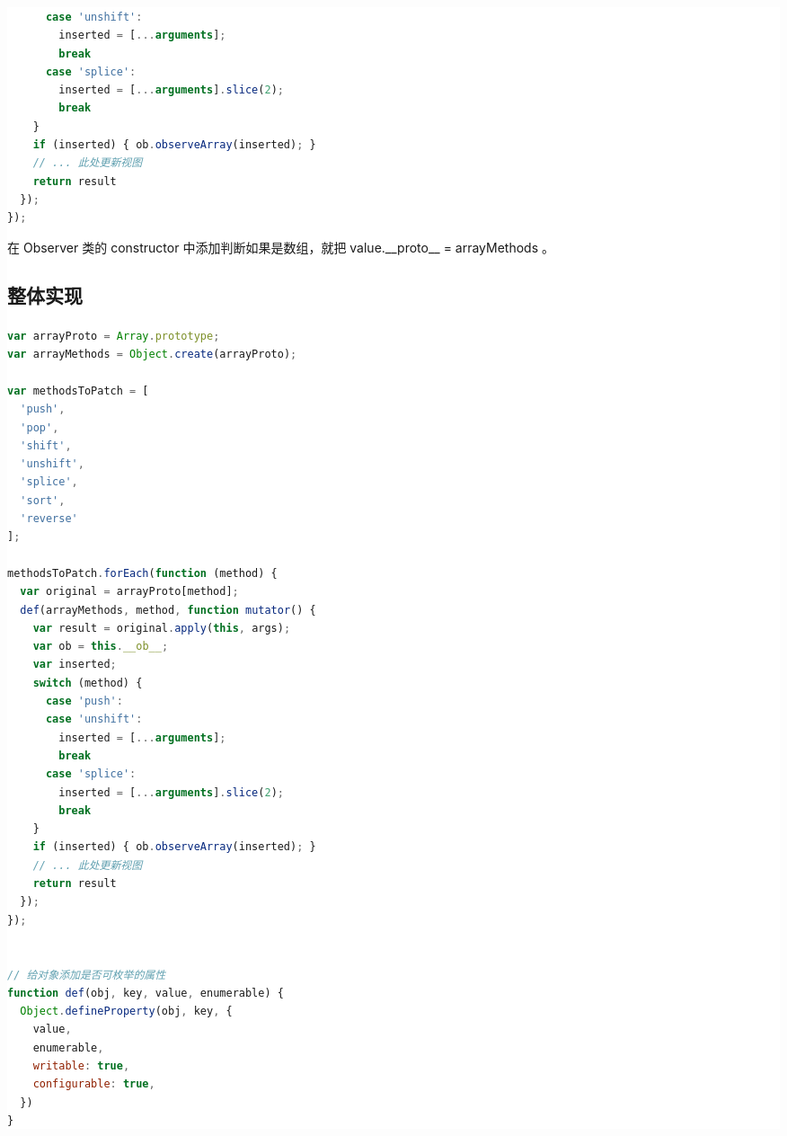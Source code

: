 ```js
      case 'unshift':
        inserted = [...arguments];
        break
      case 'splice':
        inserted = [...arguments].slice(2);
        break
    }
    if (inserted) { ob.observeArray(inserted); }
    // ... 此处更新视图
    return result
  });
});
```

在 Observer 类的 constructor 中添加判断如果是数组，就把 value.\_\_proto\_\_ = arrayMethods 。

## 整体实现

```js
var arrayProto = Array.prototype;
var arrayMethods = Object.create(arrayProto);

var methodsToPatch = [
  'push',
  'pop',
  'shift',
  'unshift',
  'splice',
  'sort',
  'reverse'
];

methodsToPatch.forEach(function (method) {
  var original = arrayProto[method];
  def(arrayMethods, method, function mutator() {
    var result = original.apply(this, args);
    var ob = this.__ob__;
    var inserted;
    switch (method) {
      case 'push':
      case 'unshift':
        inserted = [...arguments];
        break
      case 'splice':
        inserted = [...arguments].slice(2);
        break
    }
    if (inserted) { ob.observeArray(inserted); }
    // ... 此处更新视图
    return result
  });
});


// 给对象添加是否可枚举的属性
function def(obj, key, value, enumerable) {
  Object.defineProperty(obj, key, {
    value,
    enumerable,
    writable: true,
    configurable: true,
  })
}
```